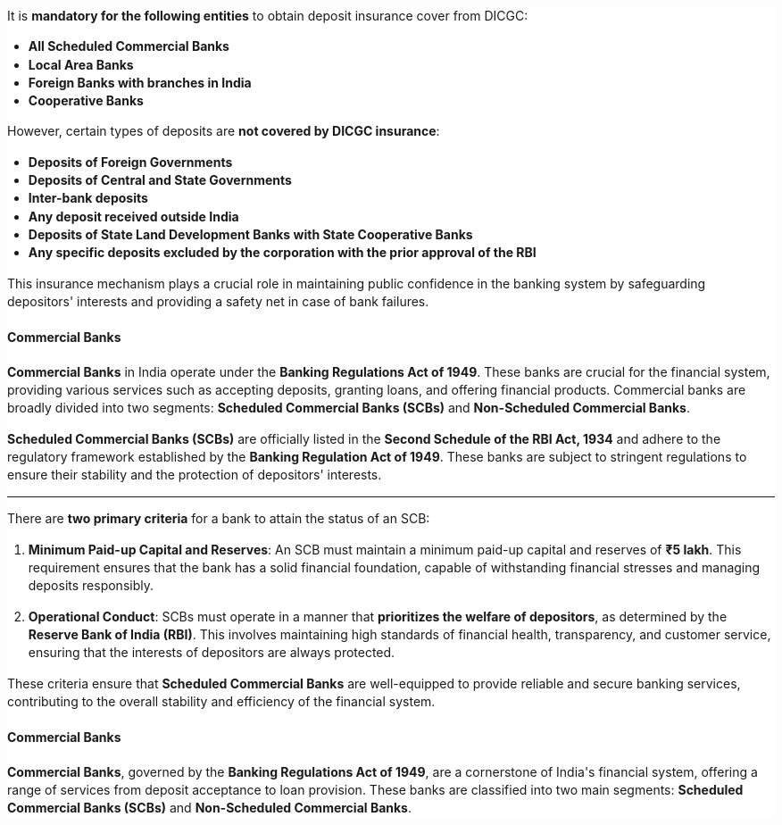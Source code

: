 
It is **mandatory for the following entities** to obtain deposit insurance cover from DICGC:

- **All Scheduled Commercial Banks**
- **Local Area Banks**
- **Foreign Banks with branches in India**
- **Cooperative Banks**

However, certain types of deposits are **not covered by DICGC insurance**:

- **Deposits of Foreign Governments**
- **Deposits of Central and State Governments**
- **Inter-bank deposits**
- **Any deposit received outside India**
- **Deposits of State Land Development Banks with State Cooperative Banks**
- **Any specific deposits excluded by the corporation with the prior approval of the RBI**

This insurance mechanism plays a crucial role in maintaining public confidence in the banking system by safeguarding depositors' interests and providing a safety net in case of bank failures.



#### Commercial Banks

**Commercial Banks** in India operate under the **Banking Regulations Act of 1949**. These banks are crucial for the financial system, providing various services such as accepting deposits, granting loans, and offering financial products. Commercial banks are broadly divided into two segments: **Scheduled Commercial Banks (SCBs)** and **Non-Scheduled Commercial Banks**.

**Scheduled Commercial Banks (SCBs)** are officially listed in the **Second Schedule of the RBI Act, 1934** and adhere to the regulatory framework established by the **Banking Regulation Act of 1949**. These banks are subject to stringent regulations to ensure their stability and the protection of depositors' interests.

--- 

There are **two primary criteria** for a bank to attain the status of an SCB:

1. **Minimum Paid-up Capital and Reserves**: An SCB must maintain a minimum paid-up capital and reserves of **₹5 lakh**. This requirement ensures that the bank has a solid financial foundation, capable of withstanding financial stresses and managing deposits responsibly.
    
2. **Operational Conduct**: SCBs must operate in a manner that **prioritizes the welfare of depositors**, as determined by the **Reserve Bank of India (RBI)**. This involves maintaining high standards of financial health, transparency, and customer service, ensuring that the interests of depositors are always protected.
    

These criteria ensure that **Scheduled Commercial Banks** are well-equipped to provide reliable and secure banking services, contributing to the overall stability and efficiency of the financial system.



#### Commercial Banks

**Commercial Banks**, governed by the **Banking Regulations Act of 1949**, are a cornerstone of India's financial system, offering a range of services from deposit acceptance to loan provision. These banks are classified into two main segments: **Scheduled Commercial Banks (SCBs)** and **Non-Scheduled Commercial Banks**.
